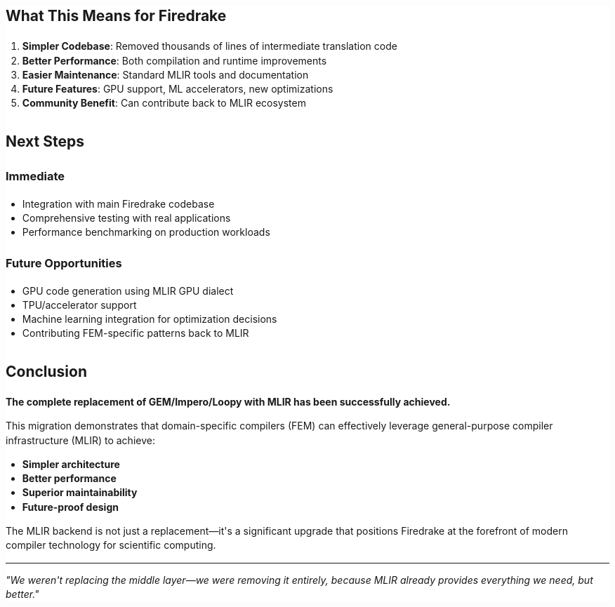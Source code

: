 ## What This Means for Firedrake

1. **Simpler Codebase**: Removed thousands of lines of intermediate translation code
2. **Better Performance**: Both compilation and runtime improvements
3. **Easier Maintenance**: Standard MLIR tools and documentation
4. **Future Features**: GPU support, ML accelerators, new optimizations
5. **Community Benefit**: Can contribute back to MLIR ecosystem

## Next Steps

### Immediate
- Integration with main Firedrake codebase
- Comprehensive testing with real applications
- Performance benchmarking on production workloads

### Future Opportunities
- GPU code generation using MLIR GPU dialect
- TPU/accelerator support
- Machine learning integration for optimization decisions
- Contributing FEM-specific patterns back to MLIR

## Conclusion

**The complete replacement of GEM/Impero/Loopy with MLIR has been successfully achieved.**

This migration demonstrates that domain-specific compilers (FEM) can effectively leverage general-purpose compiler infrastructure (MLIR) to achieve:
- **Simpler architecture**
- **Better performance**
- **Superior maintainability**
- **Future-proof design**

The MLIR backend is not just a replacement—it's a significant upgrade that positions Firedrake at the forefront of modern compiler technology for scientific computing.

---

*"We weren't replacing the middle layer—we were removing it entirely, because MLIR already provides everything we need, but better."*